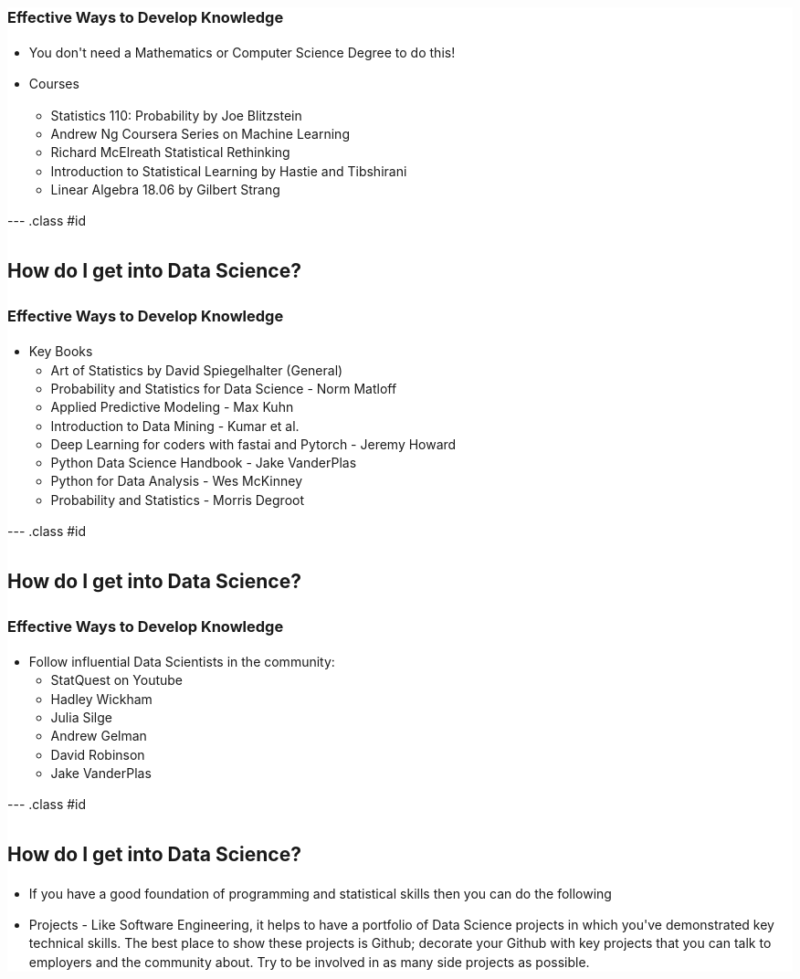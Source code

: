### Effective Ways to Develop Knowledge

* You don't need a Mathematics or Computer Science Degree to do this!

* Courses
  * Statistics 110: Probability by Joe Blitzstein
  * Andrew Ng Coursera Series on Machine Learning
  * Richard McElreath Statistical Rethinking
  * Introduction to Statistical Learning by Hastie and Tibshirani
  * Linear Algebra 18.06 by Gilbert Strang

--- .class #id

## How do I get into Data Science?

### Effective Ways to Develop Knowledge
* Key Books
  * Art of Statistics by David Spiegelhalter (General)
  * Probability and Statistics for Data Science - Norm Matloff
  * Applied Predictive Modeling - Max Kuhn
  * Introduction to Data Mining - Kumar et al.
  * Deep Learning for coders with fastai and Pytorch - Jeremy Howard
  * Python Data Science Handbook - Jake VanderPlas
  * Python for Data Analysis - Wes McKinney
  * Probability and Statistics - Morris Degroot

--- .class #id

## How do I get into Data Science?

### Effective Ways to Develop Knowledge

* Follow influential Data Scientists in the community:
  * StatQuest on Youtube 
  * Hadley Wickham
  * Julia Silge
  * Andrew Gelman
  * David Robinson
  * Jake VanderPlas


--- .class #id

## How do I get into Data Science?

* If you have a good foundation of programming and statistical skills then you can do the following   

* Projects - Like Software Engineering, it helps to have a portfolio of Data Science projects in which you've demonstrated key technical skills. The best place to show these projects is Github; decorate your Github with key projects that you can talk to employers and the community about. Try to be involved in as many side projects as possible. 
